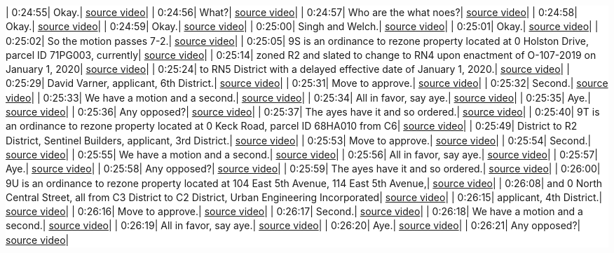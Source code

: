 | 0:24:55| Okay.| [source video](https://archive.org/details/citycouncilr265191119?start=1495)|
| 0:24:56| What?| [source video](https://archive.org/details/citycouncilr265191119?start=1496)|
| 0:24:57| Who are the what noes?| [source video](https://archive.org/details/citycouncilr265191119?start=1497)|
| 0:24:58| Okay.| [source video](https://archive.org/details/citycouncilr265191119?start=1498)|
| 0:24:59| Okay.| [source video](https://archive.org/details/citycouncilr265191119?start=1499)|
| 0:25:00| Singh and Welch.| [source video](https://archive.org/details/citycouncilr265191119?start=1500)|
| 0:25:01| Okay.| [source video](https://archive.org/details/citycouncilr265191119?start=1501)|
| 0:25:02| So the motion passes 7-2.| [source video](https://archive.org/details/citycouncilr265191119?start=1502)|
| 0:25:05| 9S is an ordinance to rezone property located at 0 Holston Drive, parcel ID 71PG003, currently| [source video](https://archive.org/details/citycouncilr265191119?start=1505)|
| 0:25:14| zoned R2 and slated to change to RN4 upon enactment of O-107-2019 on January 1, 2020| [source video](https://archive.org/details/citycouncilr265191119?start=1514)|
| 0:25:24| to RN5 District with a delayed effective date of January 1, 2020.| [source video](https://archive.org/details/citycouncilr265191119?start=1524)|
| 0:25:29| David Varner, applicant, 6th District.| [source video](https://archive.org/details/citycouncilr265191119?start=1529)|
| 0:25:31| Move to approve.| [source video](https://archive.org/details/citycouncilr265191119?start=1531)|
| 0:25:32| Second.| [source video](https://archive.org/details/citycouncilr265191119?start=1532)|
| 0:25:33| We have a motion and a second.| [source video](https://archive.org/details/citycouncilr265191119?start=1533)|
| 0:25:34| All in favor, say aye.| [source video](https://archive.org/details/citycouncilr265191119?start=1534)|
| 0:25:35| Aye.| [source video](https://archive.org/details/citycouncilr265191119?start=1535)|
| 0:25:36| Any opposed?| [source video](https://archive.org/details/citycouncilr265191119?start=1536)|
| 0:25:37| The ayes have it and so ordered.| [source video](https://archive.org/details/citycouncilr265191119?start=1537)|
| 0:25:40| 9T is an ordinance to rezone property located at 0 Keck Road, parcel ID 68HA010 from C6| [source video](https://archive.org/details/citycouncilr265191119?start=1540)|
| 0:25:49| District to R2 District, Sentinel Builders, applicant, 3rd District.| [source video](https://archive.org/details/citycouncilr265191119?start=1549)|
| 0:25:53| Move to approve.| [source video](https://archive.org/details/citycouncilr265191119?start=1553)|
| 0:25:54| Second.| [source video](https://archive.org/details/citycouncilr265191119?start=1554)|
| 0:25:55| We have a motion and a second.| [source video](https://archive.org/details/citycouncilr265191119?start=1555)|
| 0:25:56| All in favor, say aye.| [source video](https://archive.org/details/citycouncilr265191119?start=1556)|
| 0:25:57| Aye.| [source video](https://archive.org/details/citycouncilr265191119?start=1557)|
| 0:25:58| Any opposed?| [source video](https://archive.org/details/citycouncilr265191119?start=1558)|
| 0:25:59| The ayes have it and so ordered.| [source video](https://archive.org/details/citycouncilr265191119?start=1559)|
| 0:26:00| 9U is an ordinance to rezone property located at 104 East 5th Avenue, 114 East 5th Avenue,| [source video](https://archive.org/details/citycouncilr265191119?start=1560)|
| 0:26:08| and 0 North Central Street, all from C3 District to C2 District, Urban Engineering Incorporated| [source video](https://archive.org/details/citycouncilr265191119?start=1568)|
| 0:26:15| applicant, 4th District.| [source video](https://archive.org/details/citycouncilr265191119?start=1575)|
| 0:26:16| Move to approve.| [source video](https://archive.org/details/citycouncilr265191119?start=1576)|
| 0:26:17| Second.| [source video](https://archive.org/details/citycouncilr265191119?start=1577)|
| 0:26:18| We have a motion and a second.| [source video](https://archive.org/details/citycouncilr265191119?start=1578)|
| 0:26:19| All in favor, say aye.| [source video](https://archive.org/details/citycouncilr265191119?start=1579)|
| 0:26:20| Aye.| [source video](https://archive.org/details/citycouncilr265191119?start=1580)|
| 0:26:21| Any opposed?| [source video](https://archive.org/details/citycouncilr265191119?start=1581)|